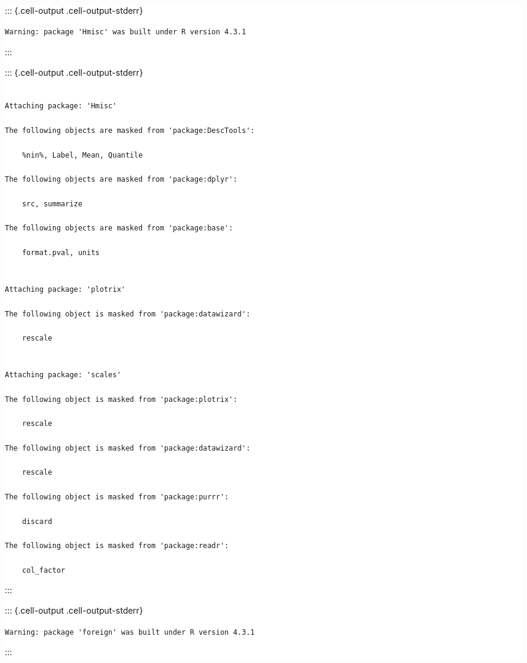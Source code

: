 ::: {.cell-output .cell-output-stderr}
```
Warning: package 'Hmisc' was built under R version 4.3.1
```
:::

::: {.cell-output .cell-output-stderr}
```

Attaching package: 'Hmisc'

The following objects are masked from 'package:DescTools':

    %nin%, Label, Mean, Quantile

The following objects are masked from 'package:dplyr':

    src, summarize

The following objects are masked from 'package:base':

    format.pval, units


Attaching package: 'plotrix'

The following object is masked from 'package:datawizard':

    rescale


Attaching package: 'scales'

The following object is masked from 'package:plotrix':

    rescale

The following object is masked from 'package:datawizard':

    rescale

The following object is masked from 'package:purrr':

    discard

The following object is masked from 'package:readr':

    col_factor
```
:::

::: {.cell-output .cell-output-stderr}
```
Warning: package 'foreign' was built under R version 4.3.1
```
:::
